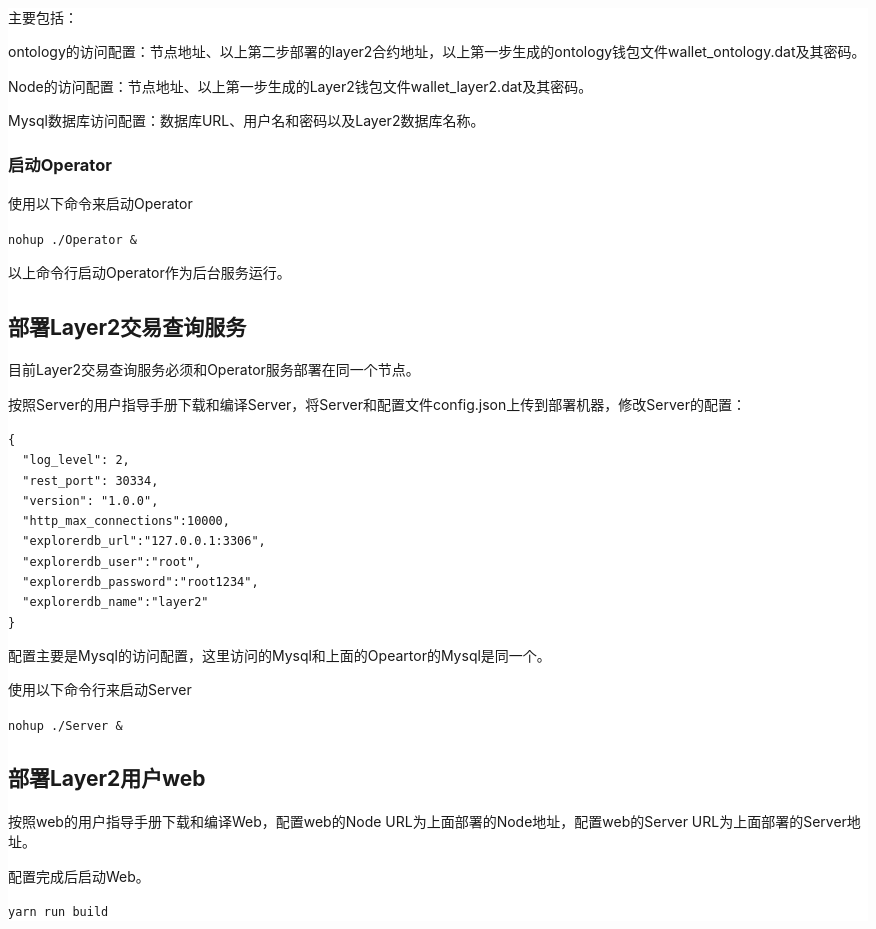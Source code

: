 主要包括：

ontology的访问配置：节点地址、以上第二步部署的layer2合约地址，以上第一步生成的ontology钱包文件wallet_ontology.dat及其密码。

Node的访问配置：节点地址、以上第一步生成的Layer2钱包文件wallet_layer2.dat及其密码。

Mysql数据库访问配置：数据库URL、用户名和密码以及Layer2数据库名称。

### 启动Operator

使用以下命令来启动Operator

```
nohup ./Operator &
```
以上命令行启动Operator作为后台服务运行。

## 部署Layer2交易查询服务

目前Layer2交易查询服务必须和Operator服务部署在同一个节点。

按照Server的用户指导手册下载和编译Server，将Server和配置文件config.json上传到部署机器，修改Server的配置：

```
{
  "log_level": 2,
  "rest_port": 30334,
  "version": "1.0.0",
  "http_max_connections":10000,
  "explorerdb_url":"127.0.0.1:3306",
  "explorerdb_user":"root",
  "explorerdb_password":"root1234",
  "explorerdb_name":"layer2"
}
```
配置主要是Mysql的访问配置，这里访问的Mysql和上面的Opeartor的Mysql是同一个。

使用以下命令行来启动Server

```
nohup ./Server &
```

## 部署Layer2用户web

按照web的用户指导手册下载和编译Web，配置web的Node URL为上面部署的Node地址，配置web的Server URL为上面部署的Server地址。

配置完成后启动Web。

```
yarn run build
```
